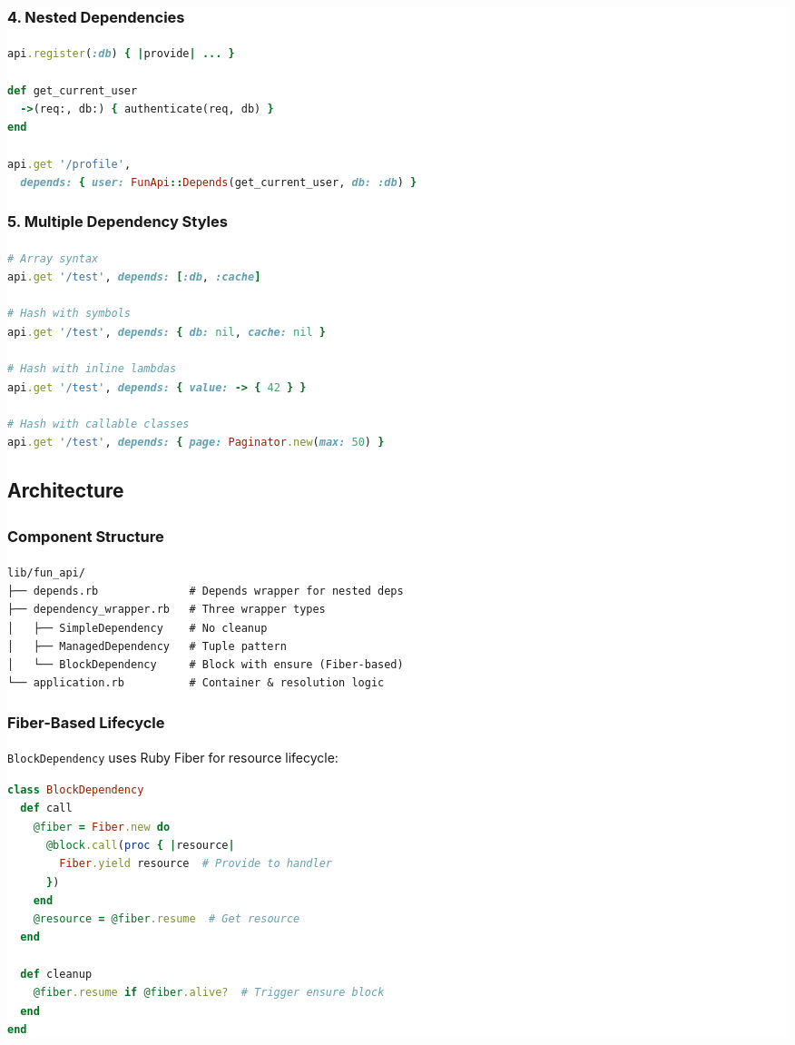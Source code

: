 ### 4. Nested Dependencies

```ruby
api.register(:db) { |provide| ... }

def get_current_user
  ->(req:, db:) { authenticate(req, db) }
end

api.get '/profile',
  depends: { user: FunApi::Depends(get_current_user, db: :db) }
```

### 5. Multiple Dependency Styles

```ruby
# Array syntax
api.get '/test', depends: [:db, :cache]

# Hash with symbols
api.get '/test', depends: { db: nil, cache: nil }

# Hash with inline lambdas
api.get '/test', depends: { value: -> { 42 } }

# Hash with callable classes
api.get '/test', depends: { page: Paginator.new(max: 50) }
```

## Architecture

### Component Structure

```
lib/fun_api/
├── depends.rb              # Depends wrapper for nested deps
├── dependency_wrapper.rb   # Three wrapper types
│   ├── SimpleDependency    # No cleanup
│   ├── ManagedDependency   # Tuple pattern
│   └── BlockDependency     # Block with ensure (Fiber-based)
└── application.rb          # Container & resolution logic
```

### Fiber-Based Lifecycle

`BlockDependency` uses Ruby Fiber for resource lifecycle:

```ruby
class BlockDependency
  def call
    @fiber = Fiber.new do
      @block.call(proc { |resource|
        Fiber.yield resource  # Provide to handler
      })
    end
    @resource = @fiber.resume  # Get resource
  end

  def cleanup
    @fiber.resume if @fiber.alive?  # Trigger ensure block
  end
end
```
